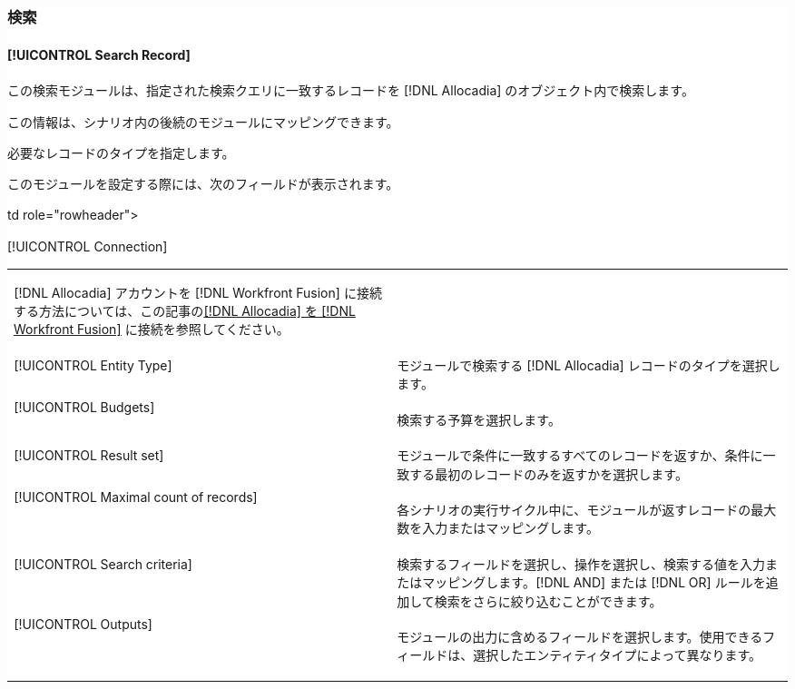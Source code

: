 ### 検索

#### [!UICONTROL Search Record]

この検索モジュールは、指定された検索クエリに一致するレコードを [!DNL Allocadia] のオブジェクト内で検索します。

この情報は、シナリオ内の後続のモジュールにマッピングできます。

必要なレコードのタイプを指定します。

このモジュールを設定する際には、次のフィールドが表示されます。

<table style="table-layout:auto">
 <col> 
 <col> 
 <tbody> 
  <tr> 
   td role="rowheader"&gt; <p>[!UICONTROL Connection]</p> </td> 
   <td> <p>[!DNL Allocadia] アカウントを [!DNL Workfront Fusion] に接続する方法については、この記事の<a href="#connect-allocadia-to-workfront-fusion" class="MCXref xref">[!DNL Allocadia] を [!DNL Workfront Fusion]</a> に接続を参照してください。</p> </td> 
  </tr> 
  <tr> 
   <td role="rowheader">[!UICONTROL Entity Type]</td> 
   <td>モジュールで検索する [!DNL Allocadia] レコードのタイプを選択します。 </td> 
  </tr> 
  <tr> 
   <td role="rowheader">[!UICONTROL Budgets]</td> 
   <td> <p>検索する予算を選択します。 </p> </td> 
  </tr> 
  <tr> 
   <td role="rowheader">[!UICONTROL Result set]</td> 
   <td>モジュールで条件に一致するすべてのレコードを返すか、条件に一致する最初のレコードのみを返すかを選択します。</td> 
  </tr> 
  <tr> 
   <td role="rowheader">[!UICONTROL Maximal count of records]</td> 
   <td> <p>各シナリオの実行サイクル中に、モジュールが返すレコードの最大数を入力またはマッピングします。</p> </td> 
  </tr> 
  <tr> 
   <td role="rowheader">[!UICONTROL Search criteria]</td> 
   <td>検索するフィールドを選択し、操作を選択し、検索する値を入力またはマッピングします。[!DNL AND] または [!DNL OR] ルールを追加して検索をさらに絞り込むことができます。</td> 
  </tr> 
  <tr> 
   <td role="rowheader">[!UICONTROL Outputs]</td> 
   <td> <p>モジュールの出力に含めるフィールドを選択します。使用できるフィールドは、選択したエンティティタイプによって異なります。</p> </td> 
  </tr> 
 </tbody> 
</table>
